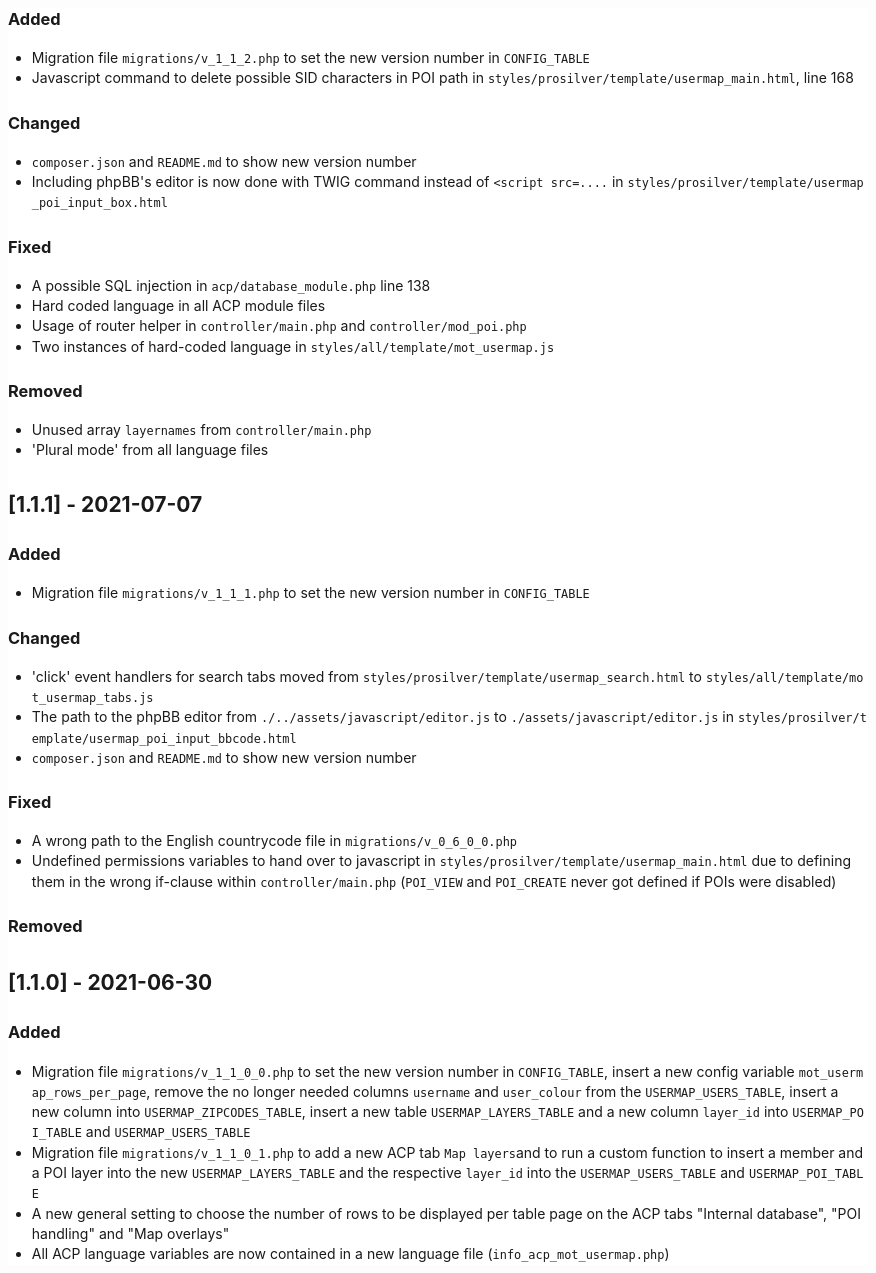### Added
-	Migration file `migrations/v_1_1_2.php` to set the new version number in `CONFIG_TABLE`
-	Javascript command to delete possible SID characters in POI path in `styles/prosilver/template/usermap_main.html`, line 168

### Changed
-	`composer.json` and `README.md` to show new version number
-	Including phpBB's editor is now done with TWIG command instead of `<script src=....` in `styles/prosilver/template/usermap_poi_input_box.html`

### Fixed
-	A possible SQL injection in `acp/database_module.php` line 138
-	Hard coded language in all ACP module files
-	Usage of router helper in `controller/main.php` and `controller/mod_poi.php`
-	Two instances of hard-coded language in `styles/all/template/mot_usermap.js`
  
### Removed
-	Unused array `layernames` from `controller/main.php`
-	'Plural mode' from all language files
  
  
## [1.1.1] - 2021-07-07

### Added
-	Migration file `migrations/v_1_1_1.php` to set the new version number in `CONFIG_TABLE`

### Changed
-	'click' event handlers for search tabs moved from `styles/prosilver/template/usermap_search.html` to `styles/all/template/mot_usermap_tabs.js`
-	The path to the phpBB editor from `./../assets/javascript/editor.js` to `./assets/javascript/editor.js` in
	`styles/prosilver/template/usermap_poi_input_bbcode.html`
-	`composer.json` and `README.md` to show new version number

### Fixed
-	A wrong path to the English countrycode file in `migrations/v_0_6_0_0.php`
-	Undefined permissions variables to hand over to javascript in `styles/prosilver/template/usermap_main.html` due to defining them in the wrong if-clause
	within `controller/main.php` (`POI_VIEW` and `POI_CREATE` never got defined if POIs were disabled)

### Removed
  
  
## [1.1.0] - 2021-06-30

### Added
-	Migration file `migrations/v_1_1_0_0.php` to set the new version number in `CONFIG_TABLE`, insert a new config variable `mot_usermap_rows_per_page`,
	remove the no longer needed columns `username` and `user_colour` from the `USERMAP_USERS_TABLE`, insert a new column into `USERMAP_ZIPCODES_TABLE`,
	insert a new table `USERMAP_LAYERS_TABLE` and a new column `layer_id` into `USERMAP_POI_TABLE` and `USERMAP_USERS_TABLE`
-	Migration file `migrations/v_1_1_0_1.php` to add a new ACP tab `Map layers`and to run a custom function to insert a member and a POI layer into the
	new `USERMAP_LAYERS_TABLE` and the respective `layer_id` into the `USERMAP_USERS_TABLE` and `USERMAP_POI_TABLE`
-	A new general setting to choose the number of rows to be displayed per table page on the ACP tabs "Internal database", "POI handling" and
	"Map overlays"
-	All ACP language variables are now contained in a new language file (`info_acp_mot_usermap.php`)